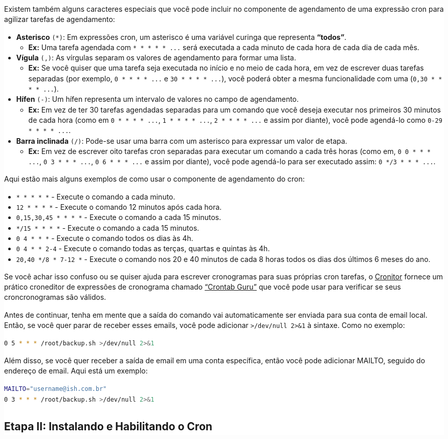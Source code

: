 Existem também alguns caracteres especiais que você pode incluir no componente de agendamento de uma expressão cron para agilizar tarefas de agendamento:

- **Asterisco** `(*)`: Em expressões cron, um asterisco é uma variável curinga que representa **“todos”**. 
  - **Ex:** Uma tarefa agendada com `* * * * * ...` será executada a cada minuto de cada hora de cada dia de cada mês.
- **Vígula** `(,)`: As vírgulas separam os valores de agendamento para formar uma lista. 
  - **Ex:** Se você quiser que uma tarefa seja executada no início e no meio de cada hora, em vez de escrever duas tarefas separadas (por exemplo, `0 * * * * ...` e `30 * * * * ...`), você poderá obter a mesma funcionalidade com uma (`0,30 * * * * ...`).
- **Hífen** `(-)`: Um hífen representa um intervalo de valores no campo de agendamento.
  - **Ex:** Em vez de ter 30 tarefas agendadas separadas para um comando que você deseja executar nos primeiros 30 minutos de cada hora (como em `0 * * * * ...`, `1 * * * * ...`, `2 * * * * ...` e assim por diante), você pode agendá-lo como `0-29 * * * * ...`.
- **Barra inclinada** `(/)`: Pode-se usar uma barra com um asterisco para expressar um valor de etapa. 
  - **Ex:** Em vez de escrever oito tarefas cron separadas para executar um comando a cada três horas (como em, `0 0 * * * ...`, `0 3 * * * ...`, `0 6 * * * ...` e assim por diante), você pode agendá-lo para ser executado assim: `0 */3 * * * ...`.

Aqui estão mais alguns exemplos de como usar o componente de agendamento do cron:

- `* * * * *` - Execute o comando a cada minuto.
- `12 * * * *` - Execute o comando 12 minutos após cada hora.
- `0,15,30,45 * * * *` - Execute o comando a cada 15 minutos.
- `*/15 * * * *` - Execute o comando a cada 15 minutos.
- `0 4 * * *` - Execute o comando todos os dias às 4h.
- `0 4 * * 2-4` - Execute o comando todas as terças, quartas e quintas às 4h.
- `20,40 */8 * 7-12 *` - Execute o comando nos 20 e 40 minutos de cada 8 horas todos os dias dos últimos 6 meses do ano.

Se você achar isso confuso ou se quiser ajuda para escrever cronogramas para suas próprias cron tarefas, o [Cronitor](https://cronitor.io/) fornece um prático croneditor de expressões de cronograma chamado [“Crontab Guru”](https://crontab.guru/) que você pode usar para verificar se seus croncronogramas são válidos.

Antes de continuar, tenha em mente que a saída do comando vai automaticamente ser enviada para sua conta de email local. Então, se você quer parar de receber esses emails, você pode adicionar `>/dev/null 2>&1` à sintaxe. Como no exemplo:

```zsh
0 5 * * * /root/backup.sh >/dev/null 2>&1
``` 

Além disso, se você quer receber a saída de email em uma conta específica, então você pode adicionar MAILTO, seguido do endereço de email. Aqui está um exemplo:

```zsh
MAILTO="username@ish.com.br"
0 3 * * * /root/backup.sh >/dev/null 2>&1
``` 

## Etapa II: Instalando e Habilitando o Cron
